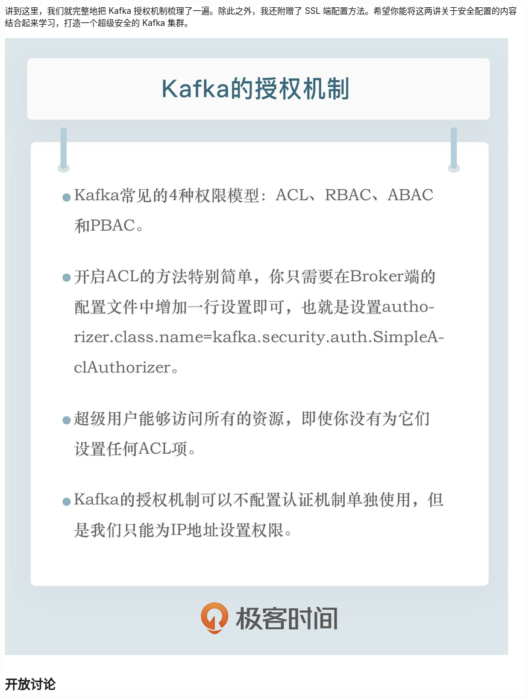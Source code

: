 讲到这里，我们就完整地把 Kafka 授权机制梳理了一遍。除此之外，我还附赠了 SSL 端配置方法。希望你能将这两讲关于安全配置的内容结合起来学习，打造一个超级安全的 Kafka 集群。

![img](assets/39431082a84db9a3ed0dacd085f60f66.jpg)

## 开放讨论
